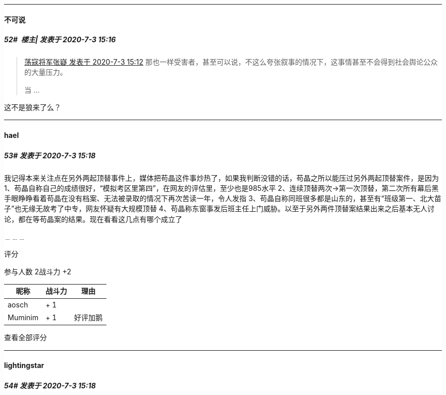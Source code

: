 *****

####  不可说  
##### 52#         楼主| 发表于 2020-7-3 15:16



<blockquote><a href="httphttps://bbs.saraba1st.com/2b/forum.php?mod=redirect&amp;goto=findpost&amp;pid=48050405&amp;ptid=1945626" target="_blank">荡寇将军张嶷 发表于 2020-7-3 15:12</a>
那也一样受害者，甚至可以说，不这么夸张叙事的情况下，这事情甚至不会得到社会舆论公众的大量压力。

当 ...</blockquote>
这不是狼来了么？







*****

####  hael  
##### 53#       发表于 2020-7-3 15:18




我记得本来关注点在另外两起顶替事件上，媒体把苟晶这件事炒热了，如果我判断没错的话，苟晶之所以能压过另外两起顶替案件，是因为1、苟晶自称自己的成绩很好，“模拟考区里第四”，在网友的评估里，至少也是985水平 2、连续顶替两次→第一次顶替，第二次所有幕后黑手眼睁睁看着苟晶在没有档案、无法被录取的情况下再次苦读一年，令人发指 3、苟晶自称同班很多都是山东的，甚至有“班级第一、北大苗子”也无缘无故考了中专，网友怀疑有大规模顶替 4、苟晶称东窗事发后班主任上门威胁。以至于另外两件顶替案结果出来之后基本无人讨论，都在等苟晶案的结果。现在看看这几点有哪个成立了



﹍﹍﹍

评分





 参与人数 2战斗力 +2

|昵称|战斗力|理由|
|----|---|---|
| aosch| + 1||
| Muminim| + 1|好评加鹅|



查看全部评分






*****

####  lightingstar  
##### 54#       发表于 2020-7-3 15:18


